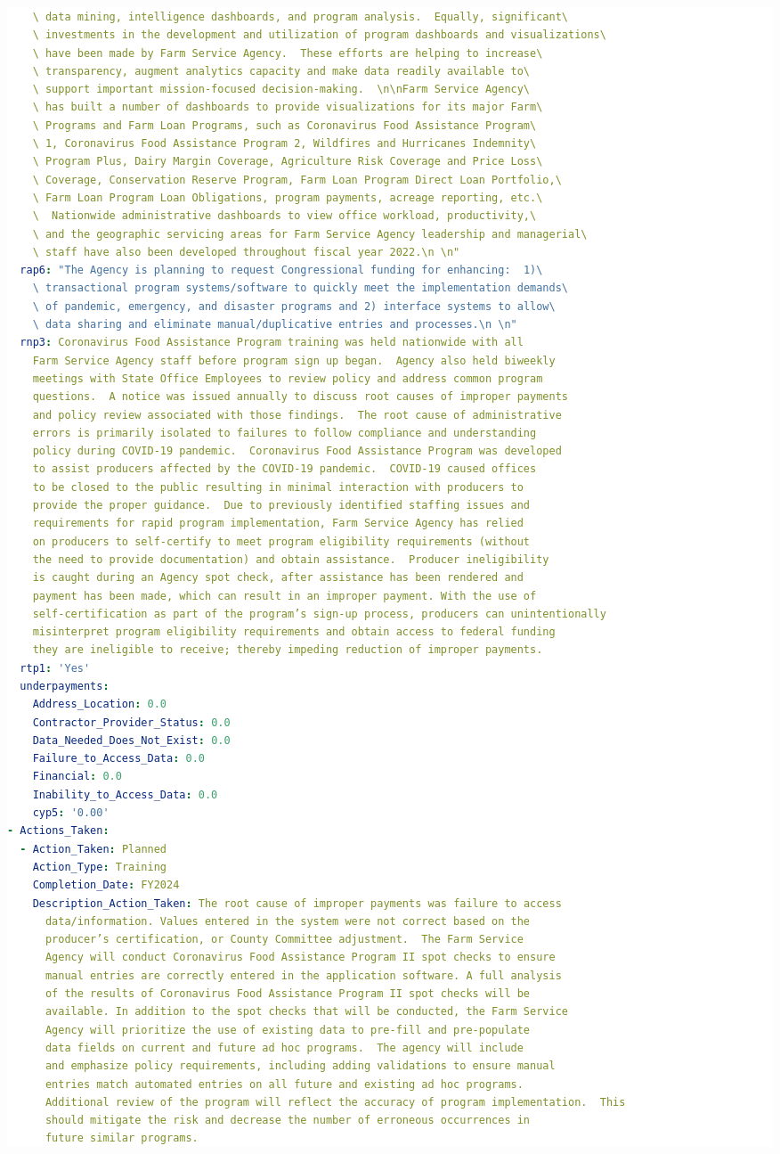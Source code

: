 ```yaml
    \ data mining, intelligence dashboards, and program analysis.  Equally, significant\
    \ investments in the development and utilization of program dashboards and visualizations\
    \ have been made by Farm Service Agency.  These efforts are helping to increase\
    \ transparency, augment analytics capacity and make data readily available to\
    \ support important mission-focused decision-making.  \n\nFarm Service Agency\
    \ has built a number of dashboards to provide visualizations for its major Farm\
    \ Programs and Farm Loan Programs, such as Coronavirus Food Assistance Program\
    \ 1, Coronavirus Food Assistance Program 2, Wildfires and Hurricanes Indemnity\
    \ Program Plus, Dairy Margin Coverage, Agriculture Risk Coverage and Price Loss\
    \ Coverage, Conservation Reserve Program, Farm Loan Program Direct Loan Portfolio,\
    \ Farm Loan Program Loan Obligations, program payments, acreage reporting, etc.\
    \  Nationwide administrative dashboards to view office workload, productivity,\
    \ and the geographic servicing areas for Farm Service Agency leadership and managerial\
    \ staff have also been developed throughout fiscal year 2022.\n \n"
  rap6: "The Agency is planning to request Congressional funding for enhancing:  1)\
    \ transactional program systems/software to quickly meet the implementation demands\
    \ of pandemic, emergency, and disaster programs and 2) interface systems to allow\
    \ data sharing and eliminate manual/duplicative entries and processes.\n \n"
  rnp3: Coronavirus Food Assistance Program training was held nationwide with all
    Farm Service Agency staff before program sign up began.  Agency also held biweekly
    meetings with State Office Employees to review policy and address common program
    questions.  A notice was issued annually to discuss root causes of improper payments
    and policy review associated with those findings.  The root cause of administrative
    errors is primarily isolated to failures to follow compliance and understanding
    policy during COVID-19 pandemic.  Coronavirus Food Assistance Program was developed
    to assist producers affected by the COVID-19 pandemic.  COVID-19 caused offices
    to be closed to the public resulting in minimal interaction with producers to
    provide the proper guidance.  Due to previously identified staffing issues and
    requirements for rapid program implementation, Farm Service Agency has relied
    on producers to self-certify to meet program eligibility requirements (without
    the need to provide documentation) and obtain assistance.  Producer ineligibility
    is caught during an Agency spot check, after assistance has been rendered and
    payment has been made, which can result in an improper payment. With the use of
    self-certification as part of the program’s sign-up process, producers can unintentionally
    misinterpret program eligibility requirements and obtain access to federal funding
    they are ineligible to receive; thereby impeding reduction of improper payments.
  rtp1: 'Yes'
  underpayments:
    Address_Location: 0.0
    Contractor_Provider_Status: 0.0
    Data_Needed_Does_Not_Exist: 0.0
    Failure_to_Access_Data: 0.0
    Financial: 0.0
    Inability_to_Access_Data: 0.0
    cyp5: '0.00'
- Actions_Taken:
  - Action_Taken: Planned
    Action_Type: Training
    Completion_Date: FY2024
    Description_Action_Taken: The root cause of improper payments was failure to access
      data/information. Values entered in the system were not correct based on the
      producer’s certification, or County Committee adjustment.  The Farm Service
      Agency will conduct Coronavirus Food Assistance Program II spot checks to ensure
      manual entries are correctly entered in the application software. A full analysis
      of the results of Coronavirus Food Assistance Program II spot checks will be
      available. In addition to the spot checks that will be conducted, the Farm Service
      Agency will prioritize the use of existing data to pre-fill and pre-populate
      data fields on current and future ad hoc programs.  The agency will include
      and emphasize policy requirements, including adding validations to ensure manual
      entries match automated entries on all future and existing ad hoc programs.
      Additional review of the program will reflect the accuracy of program implementation.  This
      should mitigate the risk and decrease the number of erroneous occurrences in
      future similar programs.
```